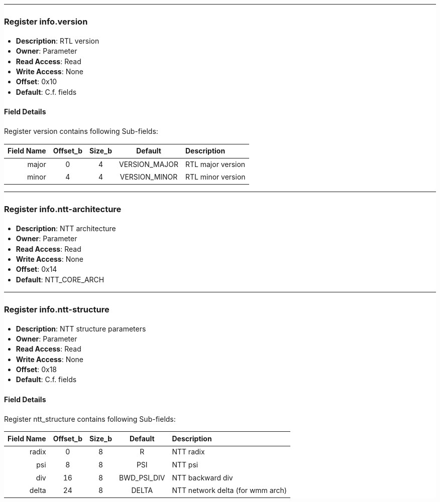 
---


### Register info.version

- **Description**: RTL version
- **Owner**: Parameter
- **Read Access**: Read
- **Write Access**: None
- **Offset**: 0x10
- **Default**: C.f. fields


#### Field Details

Register version contains following Sub-fields:

| Field Name | Offset_b | Size_b | Default      | Description   |
|-----------:|:--------:|:------:|:------------:|:--------------|
| major      | 0 | 4 |VERSION_MAJOR| RTL major version |
| minor      | 4 | 4 |VERSION_MINOR| RTL minor version |



---


### Register info.ntt-architecture

- **Description**: NTT architecture
- **Owner**: Parameter
- **Read Access**: Read
- **Write Access**: None
- **Offset**: 0x14
- **Default**: NTT_CORE_ARCH




---


### Register info.ntt-structure

- **Description**: NTT structure parameters
- **Owner**: Parameter
- **Read Access**: Read
- **Write Access**: None
- **Offset**: 0x18
- **Default**: C.f. fields


#### Field Details

Register ntt_structure contains following Sub-fields:

| Field Name | Offset_b | Size_b | Default      | Description   |
|-----------:|:--------:|:------:|:------------:|:--------------|
| radix      | 0 | 8 |R| NTT radix |
| psi      | 8 | 8 |PSI| NTT psi |
| div      | 16 | 8 |BWD_PSI_DIV| NTT backward div |
| delta      | 24 | 8 |DELTA| NTT network delta (for wmm arch) |

